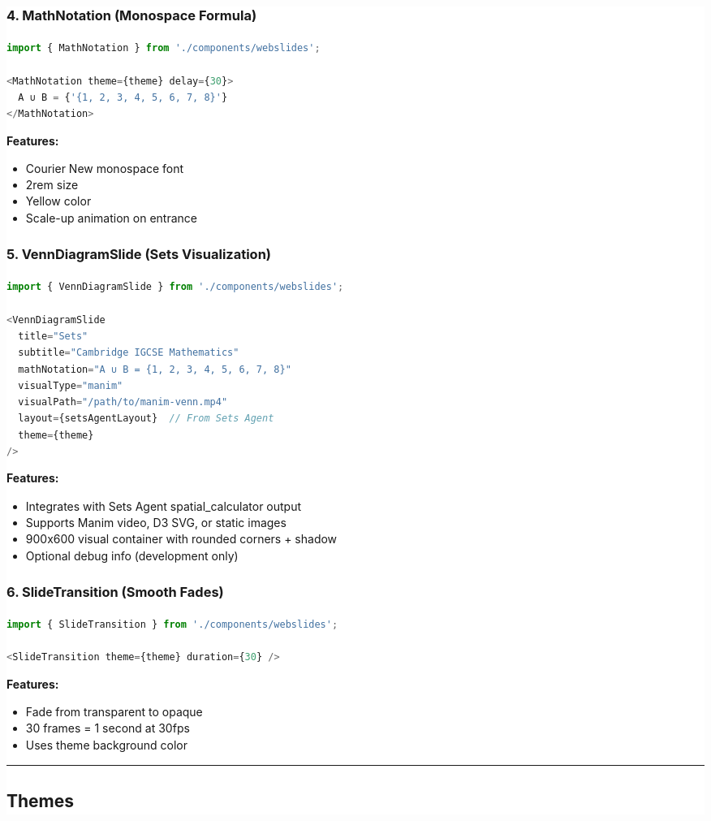 ### 4. MathNotation (Monospace Formula)

```typescript
import { MathNotation } from './components/webslides';

<MathNotation theme={theme} delay={30}>
  A ∪ B = {'{1, 2, 3, 4, 5, 6, 7, 8}'}
</MathNotation>
```

**Features:**
- Courier New monospace font
- 2rem size
- Yellow color
- Scale-up animation on entrance

### 5. VennDiagramSlide (Sets Visualization)

```typescript
import { VennDiagramSlide } from './components/webslides';

<VennDiagramSlide
  title="Sets"
  subtitle="Cambridge IGCSE Mathematics"
  mathNotation="A ∪ B = {1, 2, 3, 4, 5, 6, 7, 8}"
  visualType="manim"
  visualPath="/path/to/manim-venn.mp4"
  layout={setsAgentLayout}  // From Sets Agent
  theme={theme}
/>
```

**Features:**
- Integrates with Sets Agent spatial_calculator output
- Supports Manim video, D3 SVG, or static images
- 900x600 visual container with rounded corners + shadow
- Optional debug info (development only)

### 6. SlideTransition (Smooth Fades)

```typescript
import { SlideTransition } from './components/webslides';

<SlideTransition theme={theme} duration={30} />
```

**Features:**
- Fade from transparent to opaque
- 30 frames = 1 second at 30fps
- Uses theme background color

---

## Themes
